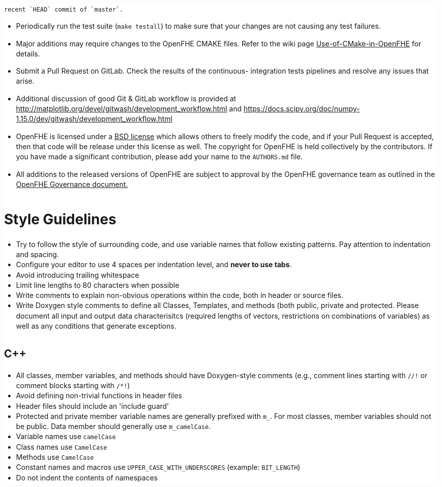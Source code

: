     recent `HEAD` commit of `master`.
  * Periodically run the test suite (`make testall`) to make sure that your changes are not causing any test failures.
* Major additions may require changes to the OpenFHE CMAKE files. Refer to the wiki
  page [Use-of-CMake-in-OpenFHE](https://openfhe-development.readthedocs.io/en/latest/assets/sphinx_rsts/intro/installation/cmake_in_openfhe.html)
  for details.

* Submit a Pull Request on GitLab. Check the results of the continuous- integration tests pipelines and resolve any
  issues that arise.
* Additional discussion of good Git & GitLab workflow is provided at
  http://matplotlib.org/devel/gitwash/development_workflow.html and
  https://docs.scipy.org/doc/numpy-1.15.0/dev/gitwash/development_workflow.html
* OpenFHE is licensed under a [BSD license](https://github.com/openfheorg/openfhe-development/blob/main/LICENSE)
  which allows others to freely modify the code, and if your Pull Request is accepted, then that code will be release
  under this license as well. The copyright for OpenFHE is held collectively by the contributors. If you have made a
  significant contribution, please add your name to the `AUTHORS.md` file.

* All additions to the released versions of OpenFHE are subject to approval by the OpenFHE governance team as outlined
  in
  the [OpenFHE Governance document.](https://openfhe-development.readthedocs.io/en/latest/assets/sphinx_rsts/misc/governance.html)

# Style Guidelines

* Try to follow the style of surrounding code, and use variable names that follow existing patterns. Pay attention to
  indentation and spacing.
* Configure your editor to use 4 spaces per indentation level, and **never to use tabs**.
* Avoid introducing trailing whitespace
* Limit line lengths to 80 characters when possible
* Write comments to explain non-obvious operations within the code, both in header or source files.
* Write Doxygen style comments to define all Classes, Templates, and methods (both public, private and protected. Please
  document all input and output data characterisitcs (required lengths of vectors, restrictions on combinations of
  variables) as well as any conditions that generate exceptions.

## C++

* All classes, member variables, and methods should have Doxygen-style comments
  (e.g., comment lines starting with `//!` or comment blocks starting with `/*!`)
* Avoid defining non-trivial functions in header files
* Header files should include an 'include guard'
* Protected and private member variable names are generally prefixed with
  `m_`. For most classes, member variables should not be public. Data member should generally use `m_camelCase`.
* Variable names use `camelCase`
* Class names use `CamelCase`
* Methods use `CamelCase`
* Constant names and macros use `UPPER_CASE_WITH_UNDERSCORES` (example: `BIT_LENGTH`)
* Do not indent the contents of namespaces
